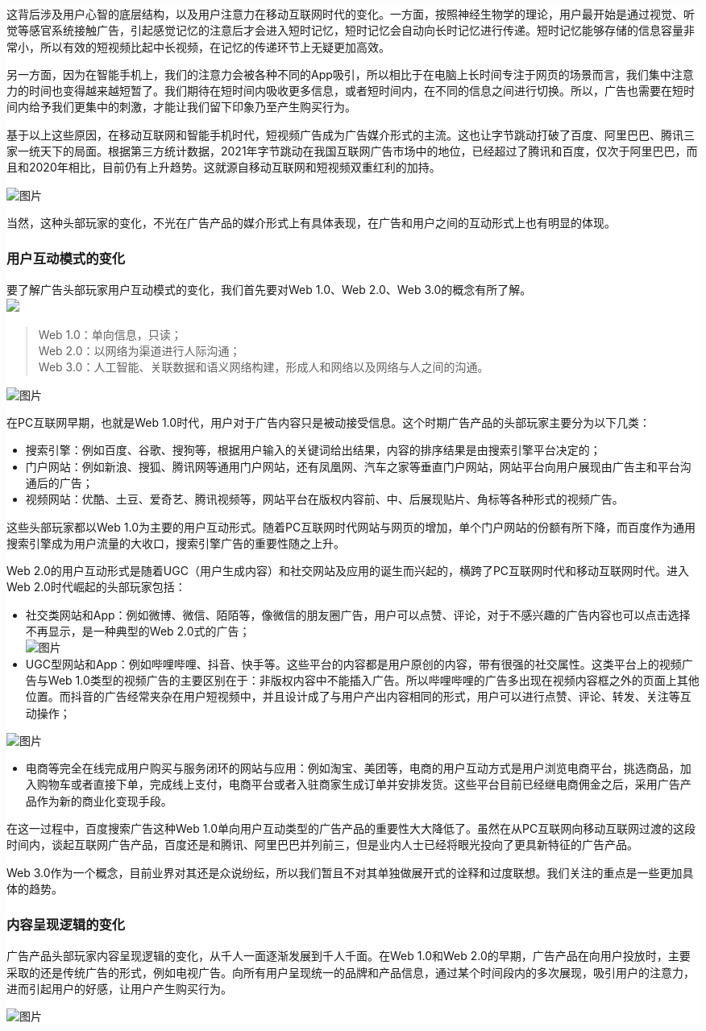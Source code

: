 这背后涉及用户心智的底层结构，以及用户注意力在移动互联网时代的变化。一方面，按照神经生物学的理论，用户最开始是通过视觉、听觉等感官系统接触广告，引起感觉记忆的注意后才会进入短时记忆，短时记忆会自动向长时记忆进行传递。短时记忆能够存储的信息容量非常小，所以有效的短视频比起中长视频，在记忆的传递环节上无疑更加高效。

另一方面，因为在智能手机上，我们的注意力会被各种不同的App吸引，所以相比于在电脑上长时间专注于网页的场景而言，我们集中注意力的时间也变得越来越短暂了。我们期待在短时间内吸收更多信息，或者短时间内，在不同的信息之间进行切换。所以，广告也需要在短时间内给予我们更集中的刺激，才能让我们留下印象乃至产生购买行为。

基于以上这些原因，在移动互联网和智能手机时代，短视频广告成为广告媒介形式的主流。这也让字节跳动打破了百度、阿里巴巴、腾讯三家一统天下的局面。根据第三方统计数据，2021年字节跳动在我国互联网广告市场中的地位，已经超过了腾讯和百度，仅次于阿里巴巴，而且和2020年相比，目前仍有上升趋势。这就源自移动互联网和短视频双重红利的加持。

![图片](https://static001.geekbang.org/resource/image/07/9c/07f0db17361e1fa45203d4f42932959c.png?wh=1920x1300 "图片来源：https://weibo.com/ttarticle/p/show?id=2309404725139446301327")

当然，这种头部玩家的变化，不光在广告产品的媒介形式上有具体表现，在广告和用户之间的互动形式上也有明显的体现。

### 用户互动模式的变化

要了解广告头部玩家用户互动模式的变化，我们首先要对Web 1.0、Web 2.0、Web 3.0的概念有所了解。  
![](https://static001.geekbang.org/resource/image/7c/e2/7cddab80e5b4debb8daaba87d01210e2.png?wh=2098x628)

> Web 1.0：单向信息，只读；  
> Web 2.0：以网络为渠道进行人际沟通；  
> Web 3.0：人工智能、关联数据和语义网络构建，形成人和网络以及网络与人之间的沟通。

![图片](https://static001.geekbang.org/resource/image/c2/72/c2857a4bbe89f81a4065aa4bea559e72.png?wh=1920x1109 "图片来源于网络")

在PC互联网早期，也就是Web 1.0时代，用户对于广告内容只是被动接受信息。这个时期广告产品的头部玩家主要分为以下几类：

- 搜索引擎：例如百度、谷歌、搜狗等，根据用户输入的关键词给出结果，内容的排序结果是由搜索引擎平台决定的；
- 门户网站：例如新浪、搜狐、腾讯网等通用门户网站，还有凤凰网、汽车之家等垂直门户网站，网站平台向用户展现由广告主和平台沟通后的广告；
- 视频网站：优酷、土豆、爱奇艺、腾讯视频等，网站平台在版权内容前、中、后展现贴片、角标等各种形式的视频广告。

这些头部玩家都以Web 1.0为主要的用户互动形式。随着PC互联网时代网站与网页的增加，单个门户网站的份额有所下降，而百度作为通用搜索引擎成为用户流量的大收口，搜索引擎广告的重要性随之上升。

Web 2.0的用户互动形式是随着UGC（用户生成内容）和社交网站及应用的诞生而兴起的，横跨了PC互联网时代和移动互联网时代。进入Web 2.0时代崛起的头部玩家包括：

- 社交类网站和App：例如微博、微信、陌陌等，像微信的朋友圈广告，用户可以点赞、评论，对于不感兴趣的广告内容也可以点击选择不再显示，是一种典型的Web 2.0式的广告；  
  ![图片](https://static001.geekbang.org/resource/image/c7/7a/c71bcd768456d274205fb47992f8df7a.png?wh=1920x1076)
- UGC型网站和App：例如哔哩哔哩、抖音、快手等。这些平台的内容都是用户原创的内容，带有很强的社交属性。这类平台上的视频广告与Web 1.0类型的视频广告的主要区别在于：非版权内容中不能插入广告。所以哔哩哔哩的广告多出现在视频内容框之外的页面上其他位置。而抖音的广告经常夹杂在用户短视频中，并且设计成了与用户产出内容相同的形式，用户可以进行点赞、评论、转发、关注等互动操作；



![图片](https://static001.geekbang.org/resource/image/fd/ee/fd0839b068f2bb84abf30d452c9cedee.png?wh=2531x1431)

- 电商等完全在线完成用户购买与服务闭环的网站与应用：例如淘宝、美团等，电商的用户互动方式是用户浏览电商平台，挑选商品，加入购物车或者直接下单，完成线上支付，电商平台或者入驻商家生成订单并安排发货。这些平台目前已经继电商佣金之后，采用广告产品作为新的商业化变现手段。

在这一过程中，百度搜索广告这种Web 1.0单向用户互动类型的广告产品的重要性大大降低了。虽然在从PC互联网向移动互联网过渡的这段时间内，谈起互联网广告产品，百度还是和腾讯、阿里巴巴并列前三，但是业内人士已经将眼光投向了更具新特征的广告产品。

Web 3.0作为一个概念，目前业界对其还是众说纷纭，所以我们暂且不对其单独做展开式的诠释和过度联想。我们关注的重点是一些更加具体的趋势。

### 内容呈现逻辑的变化

广告产品头部玩家内容呈现逻辑的变化，从千人一面逐渐发展到千人千面。在Web 1.0和Web 2.0的早期，广告产品在向用户投放时，主要采取的还是传统广告的形式，例如电视广告。向所有用户呈现统一的品牌和产品信息，通过某个时间段内的多次展现，吸引用户的注意力，进而引起用户的好感，让用户产生购买行为。

![图片](https://static001.geekbang.org/resource/image/a2/a6/a2ddbcd8a54b6f90e10964yy243d3fa6.jpeg?wh=924x343 "图片来源于网络")
